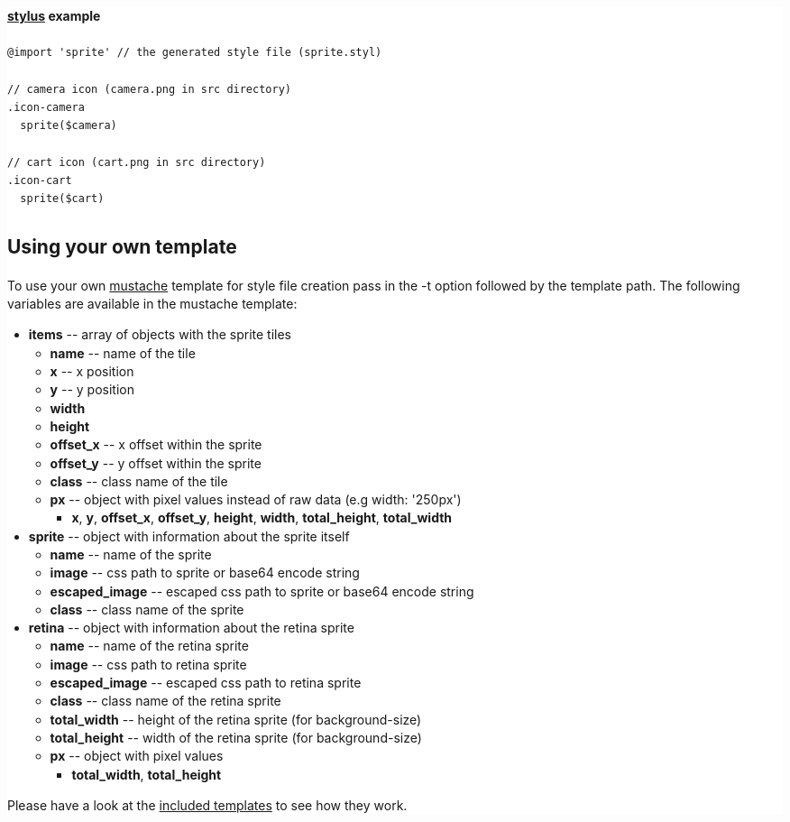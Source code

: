 #### [stylus](http://learnboost.github.io/stylus/) example

```stylus
@import 'sprite' // the generated style file (sprite.styl)

// camera icon (camera.png in src directory)
.icon-camera
  sprite($camera)

// cart icon (cart.png in src directory)
.icon-cart
  sprite($cart)
```

## Using your own template

To use your own [mustache](http://mustache.github.io/) template for style file creation pass in the -t option followed by the template path. The following variables are available in the mustache template:

* **items** -- array of objects with the sprite tiles
  * **name** -- name of the tile
  * **x** -- x position
  * **y** -- y position
  * **width**
  * **height**
  * **offset_x** -- x offset within the sprite
  * **offset_y** -- y offset within the sprite
  * **class** -- class name of the tile
  * **px** -- object with pixel values instead of raw data (e.g width: '250px')
      * **x**, **y**, **offset_x**, **offset_y**, **height**, **width**, **total_height**, **total_width**
* **sprite** -- object with information about the sprite itself
  * **name** -- name of the sprite
  * **image** -- css path to sprite or base64 encode string
  * **escaped_image** -- escaped css path to sprite or base64 encode string
  * **class** -- class name of the sprite
* **retina** -- object with information about the retina sprite
  * **name** -- name of the retina sprite
  * **image** -- css path to retina sprite
  * **escaped_image** -- escaped css path to retina sprite
  * **class** -- class name of the retina sprite
  * **total_width** -- height of the retina sprite (for background-size)
  * **total_height** -- width of the retina sprite (for background-size)
  * **px** -- object with pixel values
    * **total_width**, **total_height**

Please have a look at the [included templates](https://github.com/aslansky/css-sprite/tree/master/lib/templates) to see how they work.

